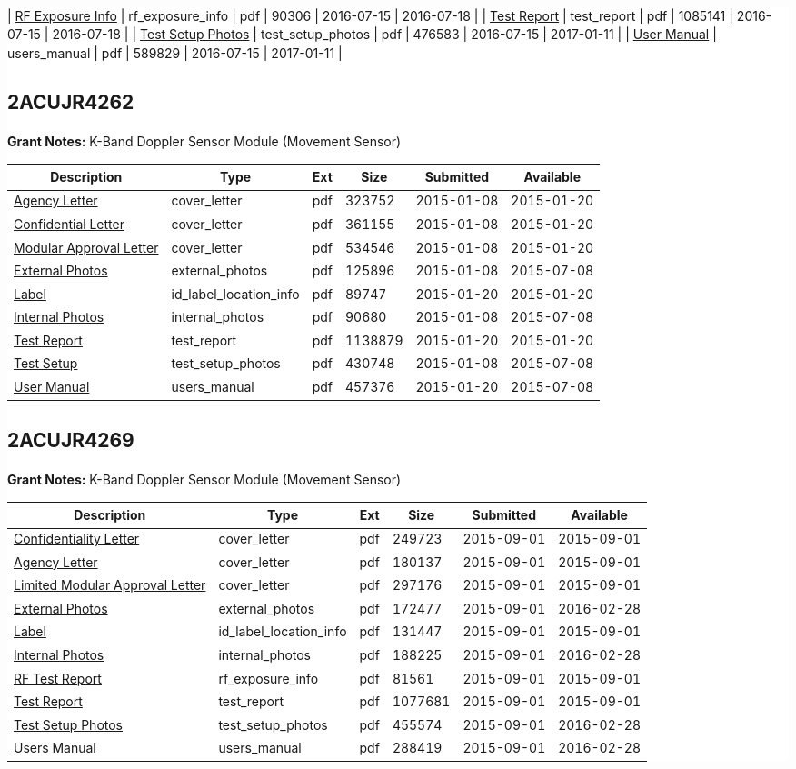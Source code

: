 | [RF Exposure Info](2ACUJR4265/6fbd6ce9b13ac7b525df9c0ac9a9b8b9/3064327.pdf) | rf_exposure_info | pdf | 90306 | 2016-07-15 | 2016-07-18 |
| [Test Report](2ACUJR4265/6fbd6ce9b13ac7b525df9c0ac9a9b8b9/3064326.pdf) | test_report | pdf | 1085141 | 2016-07-15 | 2016-07-18 |
| [Test Setup Photos](2ACUJR4265/6fbd6ce9b13ac7b525df9c0ac9a9b8b9/3064328.pdf) | test_setup_photos | pdf | 476583 | 2016-07-15 | 2017-01-11 |
| [User Manual](2ACUJR4265/6fbd6ce9b13ac7b525df9c0ac9a9b8b9/3064317.pdf) | users_manual | pdf | 589829 | 2016-07-15 | 2017-01-11 |
## 2ACUJR4262
**Grant Notes:** K-Band Doppler Sensor Module (Movement Sensor)

| Description | Type | Ext | Size | Submitted | Available |
| ----------- | ---- | --- | ---- | --------- | --------- |
| [Agency Letter](2ACUJR4262/d4e78676abd0ccccc1dfa35df05855ca/2495091.pdf) | cover_letter | pdf | 323752 | 2015-01-08 | 2015-01-20 |
| [Confidential Letter](2ACUJR4262/d4e78676abd0ccccc1dfa35df05855ca/2495092.pdf) | cover_letter | pdf | 361155 | 2015-01-08 | 2015-01-20 |
| [Modular Approval Letter](2ACUJR4262/d4e78676abd0ccccc1dfa35df05855ca/2495104.pdf) | cover_letter | pdf | 534546 | 2015-01-08 | 2015-01-20 |
| [External Photos](2ACUJR4262/d4e78676abd0ccccc1dfa35df05855ca/2495094.pdf) | external_photos | pdf | 125896 | 2015-01-08 | 2015-07-08 |
| [Label](2ACUJR4262/d4e78676abd0ccccc1dfa35df05855ca/2507373.pdf) | id_label_location_info | pdf | 89747 | 2015-01-20 | 2015-01-20 |
| [Internal Photos](2ACUJR4262/d4e78676abd0ccccc1dfa35df05855ca/2495095.pdf) | internal_photos | pdf | 90680 | 2015-01-08 | 2015-07-08 |
| [Test Report](2ACUJR4262/d4e78676abd0ccccc1dfa35df05855ca/2507371.pdf) | test_report | pdf | 1138879 | 2015-01-20 | 2015-01-20 |
| [Test Setup](2ACUJR4262/d4e78676abd0ccccc1dfa35df05855ca/2495102.pdf) | test_setup_photos | pdf | 430748 | 2015-01-08 | 2015-07-08 |
| [User Manual](2ACUJR4262/d4e78676abd0ccccc1dfa35df05855ca/2507372.pdf) | users_manual | pdf | 457376 | 2015-01-20 | 2015-07-08 |
## 2ACUJR4269
**Grant Notes:** K-Band Doppler Sensor Module (Movement Sensor)

| Description | Type | Ext | Size | Submitted | Available |
| ----------- | ---- | --- | ---- | --------- | --------- |
| [Confidentiality Letter](2ACUJR4269/593a0fdce050ccc75770b076a8bd68be/2734162.pdf) | cover_letter | pdf | 249723 | 2015-09-01 | 2015-09-01 |
| [Agency Letter](2ACUJR4269/593a0fdce050ccc75770b076a8bd68be/2734166.pdf) | cover_letter | pdf | 180137 | 2015-09-01 | 2015-09-01 |
| [Limited Modular Approval Letter](2ACUJR4269/593a0fdce050ccc75770b076a8bd68be/2734169.pdf) | cover_letter | pdf | 297176 | 2015-09-01 | 2015-09-01 |
| [External Photos](2ACUJR4269/593a0fdce050ccc75770b076a8bd68be/2734174.pdf) | external_photos | pdf | 172477 | 2015-09-01 | 2016-02-28 |
| [Label](2ACUJR4269/593a0fdce050ccc75770b076a8bd68be/2734175.pdf) | id_label_location_info | pdf | 131447 | 2015-09-01 | 2015-09-01 |
| [Internal Photos](2ACUJR4269/593a0fdce050ccc75770b076a8bd68be/2734177.pdf) | internal_photos | pdf | 188225 | 2015-09-01 | 2016-02-28 |
| [RF Test Report](2ACUJR4269/593a0fdce050ccc75770b076a8bd68be/2734188.pdf) | rf_exposure_info | pdf | 81561 | 2015-09-01 | 2015-09-01 |
| [Test Report](2ACUJR4269/593a0fdce050ccc75770b076a8bd68be/2734190.pdf) | test_report | pdf | 1077681 | 2015-09-01 | 2015-09-01 |
| [Test Setup Photos](2ACUJR4269/593a0fdce050ccc75770b076a8bd68be/2734199.pdf) | test_setup_photos | pdf | 455574 | 2015-09-01 | 2016-02-28 |
| [Users Manual](2ACUJR4269/593a0fdce050ccc75770b076a8bd68be/2734200.pdf) | users_manual | pdf | 288419 | 2015-09-01 | 2016-02-28 |
